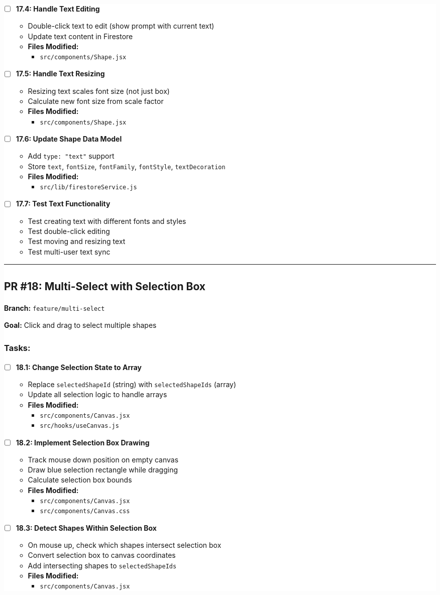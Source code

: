 - [ ] **17.4: Handle Text Editing**
  - Double-click text to edit (show prompt with current text)
  - Update text content in Firestore
  - **Files Modified:**
    - `src/components/Shape.jsx`

- [ ] **17.5: Handle Text Resizing**
  - Resizing text scales font size (not just box)
  - Calculate new font size from scale factor
  - **Files Modified:**
    - `src/components/Shape.jsx`

- [ ] **17.6: Update Shape Data Model**
  - Add `type: "text"` support
  - Store `text`, `fontSize`, `fontFamily`, `fontStyle`, `textDecoration`
  - **Files Modified:**
    - `src/lib/firestoreService.js`

- [ ] **17.7: Test Text Functionality**
  - Test creating text with different fonts and styles
  - Test double-click editing
  - Test moving and resizing text
  - Test multi-user text sync

---

## PR #18: Multi-Select with Selection Box

**Branch:** `feature/multi-select`

**Goal:** Click and drag to select multiple shapes

### Tasks:

- [ ] **18.1: Change Selection State to Array**
  - Replace `selectedShapeId` (string) with `selectedShapeIds` (array)
  - Update all selection logic to handle arrays
  - **Files Modified:**
    - `src/components/Canvas.jsx`
    - `src/hooks/useCanvas.js`

- [ ] **18.2: Implement Selection Box Drawing**
  - Track mouse down position on empty canvas
  - Draw blue selection rectangle while dragging
  - Calculate selection box bounds
  - **Files Modified:**
    - `src/components/Canvas.jsx`
    - `src/components/Canvas.css`

- [ ] **18.3: Detect Shapes Within Selection Box**
  - On mouse up, check which shapes intersect selection box
  - Convert selection box to canvas coordinates
  - Add intersecting shapes to `selectedShapeIds`
  - **Files Modified:**
    - `src/components/Canvas.jsx`
